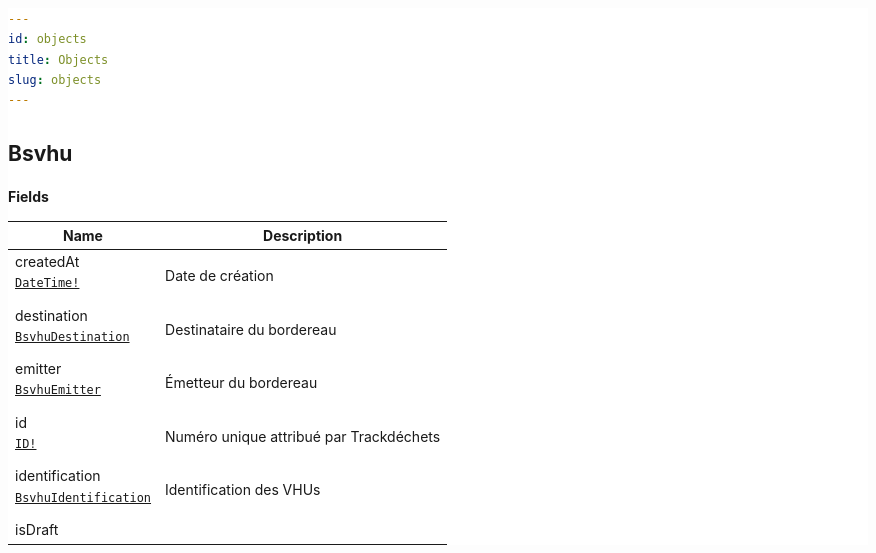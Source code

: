 ```yaml
---
id: objects
title: Objects
slug: objects
---
```


## Bsvhu



<p style={{ marginBottom: "0.4em" }}><strong>Fields</strong></p>

<table>
<thead><tr><th>Name</th><th>Description</th></tr></thead>
<tbody>
<tr>
<td>
createdAt<br />
<a href="/api-reference/bsvhu/scalars#datetime"><code>DateTime!</code></a>
</td>
<td>
<p>Date de création</p>
</td>
</tr>
<tr>
<td>
destination<br />
<a href="/api-reference/bsvhu/objects#bsvhudestination"><code>BsvhuDestination</code></a>
</td>
<td>
<p>Destinataire du bordereau</p>
</td>
</tr>
<tr>
<td>
emitter<br />
<a href="/api-reference/bsvhu/objects#bsvhuemitter"><code>BsvhuEmitter</code></a>
</td>
<td>
<p>Émetteur du bordereau</p>
</td>
</tr>
<tr>
<td>
id<br />
<a href="/api-reference/bsvhu/scalars#id"><code>ID!</code></a>
</td>
<td>
<p>Numéro unique attribué par Trackdéchets</p>
</td>
</tr>
<tr>
<td>
identification<br />
<a href="/api-reference/bsvhu/objects#bsvhuidentification"><code>BsvhuIdentification</code></a>
</td>
<td>
<p>Identification des VHUs</p>
</td>
</tr>
<tr>
<td>
isDraft<br />
